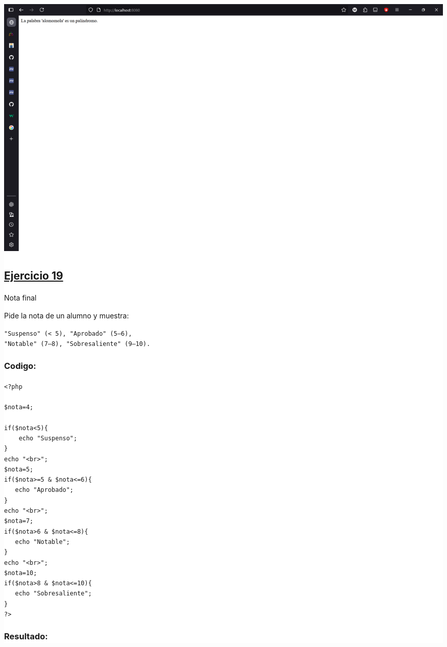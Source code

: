 ![](imagenes_tarea/ejercicio18.png)

## [Ejercicio 19](#indice)

Nota final

Pide la nota de un alumno y muestra:

    "Suspenso" (< 5), "Aprobado" (5–6), 
    "Notable" (7–8), "Sobresaliente" (9–10).



### Codigo:
```
<?php

$nota=4;

if($nota<5){
    echo "Suspenso"; 
}
echo "<br>";
$nota=5;
if($nota>=5 & $nota<=6){
   echo "Aprobado"; 
}
echo "<br>";
$nota=7;
if($nota>6 & $nota<=8){
   echo "Notable"; 
}
echo "<br>";
$nota=10;
if($nota>8 & $nota<=10){
   echo "Sobresaliente"; 
}
?>
```
### Resultado: